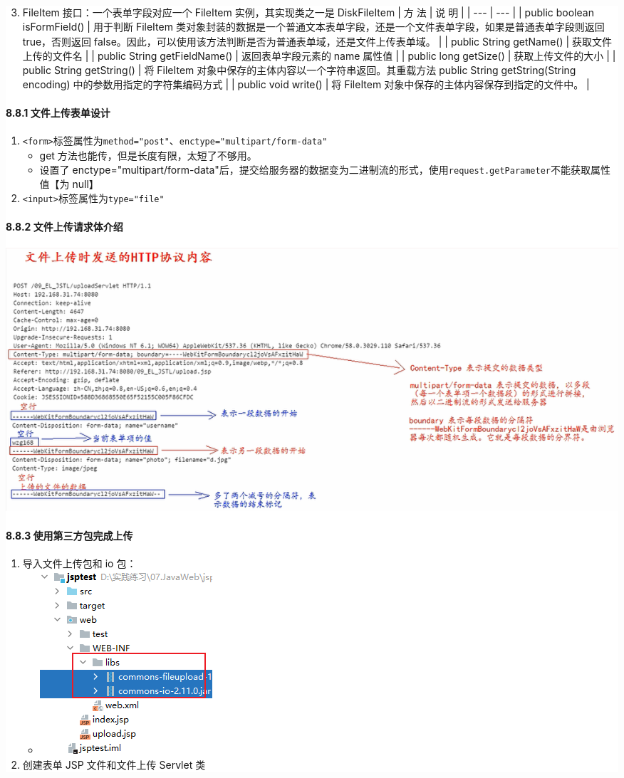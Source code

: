 3. FileItem 接口：一个表单字段对应一个 FileItem 实例，其实现类之一是 DiskFileItem
   | 方 法 | 说 明 |
   | --- | --- |
   | public boolean isFormField() | 用于判断 FileItem 类对象封装的数据是一个普通文本表单字段，还是一个文件表单字段，如果是普通表单字段则返回 true，否则返回 false。因此，可以使用该方法判断是否为普通表单域，还是文件上传表单域。 |
   | public String getName() | 获取文件上传的文件名 |
   | public String getFieldName() | 返回表单字段元素的 name 属性值 |
   | public long getSize() | 获取上传文件的大小 |
   | public String getString() | 将 FileItem 对象中保存的主体内容以一个字符串返回。其重载方法 public String getString(String encoding) 中的参数用指定的字符集编码方式 |
   | public void write() | 将 FileItem 对象中保存的主体内容保存到指定的文件中。 |

#### 8.8.1 文件上传表单设计

1. `<form>`标签属性为`method="post"`、`enctype="multipart/form-data"`
   - get 方法也能传，但是长度有限，太短了不够用。
   - 设置了 enctype="multipart/form-data"后，提交给服务器的数据变为二进制流的形式，使用`request.getParameter`不能获取属性值【为 null】
2. `<input>`标签属性为`type="file"`

#### 8.8.2 文件上传请求体介绍

![image.png](javaweb/image-1669755345844.png)

#### 8.8.3 使用第三方包完成上传

1. 导入文件上传包和 io 包：
   - ![image.png](javaweb/image-1669755351486.png)
2. 创建表单 JSP 文件和文件上传 Servlet 类
